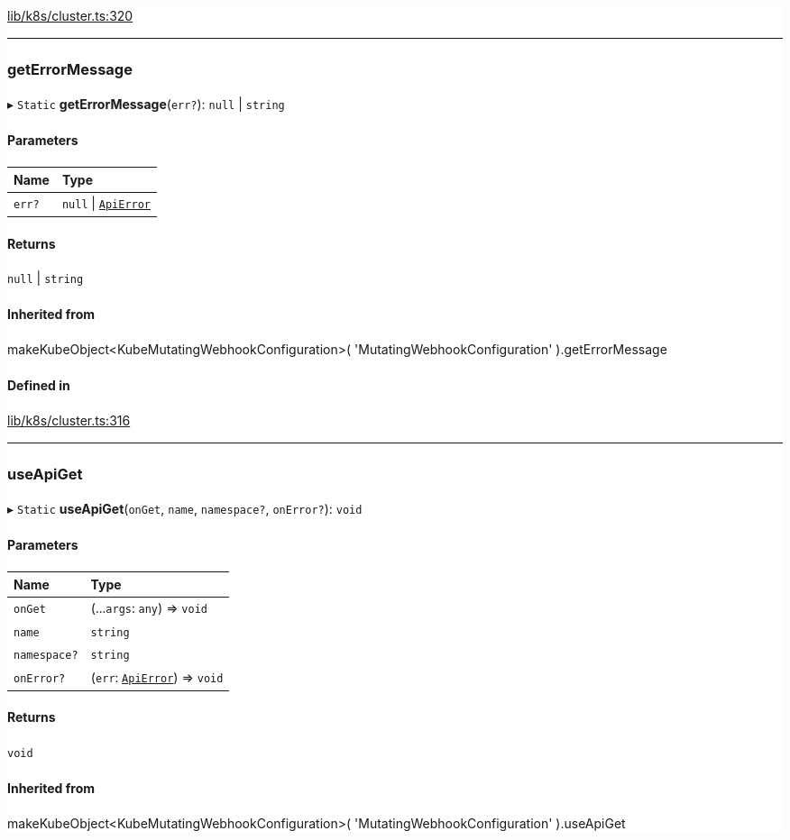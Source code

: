 [lib/k8s/cluster.ts:320](https://github.com/headlamp-k8s/headlamp/blob/65bfc11e/frontend/src/lib/k8s/cluster.ts#L320)

___

### getErrorMessage

▸ `Static` **getErrorMessage**(`err?`): ``null`` \| `string`

#### Parameters

| Name | Type |
| :------ | :------ |
| `err?` | ``null`` \| [`ApiError`](../interfaces/lib_k8s_apiProxy.ApiError.md) |

#### Returns

``null`` \| `string`

#### Inherited from

makeKubeObject<KubeMutatingWebhookConfiguration\>(
  'MutatingWebhookConfiguration'
).getErrorMessage

#### Defined in

[lib/k8s/cluster.ts:316](https://github.com/headlamp-k8s/headlamp/blob/65bfc11e/frontend/src/lib/k8s/cluster.ts#L316)

___

### useApiGet

▸ `Static` **useApiGet**(`onGet`, `name`, `namespace?`, `onError?`): `void`

#### Parameters

| Name | Type |
| :------ | :------ |
| `onGet` | (...`args`: `any`) => `void` |
| `name` | `string` |
| `namespace?` | `string` |
| `onError?` | (`err`: [`ApiError`](../interfaces/lib_k8s_apiProxy.ApiError.md)) => `void` |

#### Returns

`void`

#### Inherited from

makeKubeObject<KubeMutatingWebhookConfiguration\>(
  'MutatingWebhookConfiguration'
).useApiGet
